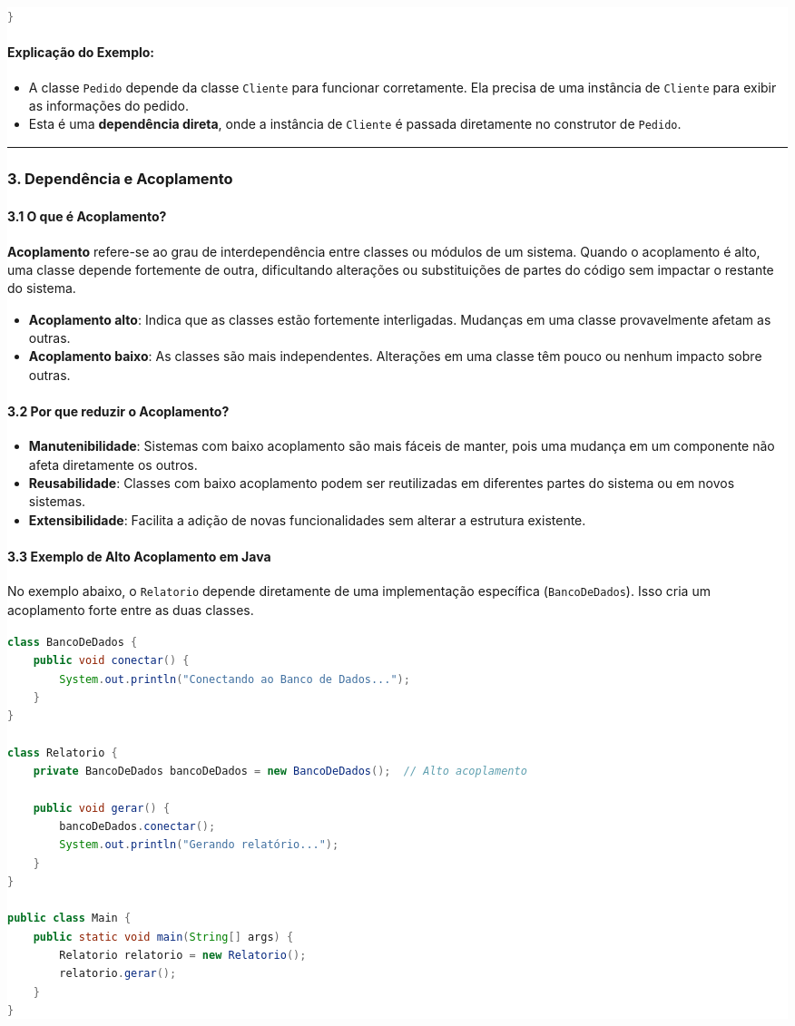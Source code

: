 ```java
}
```

#### Explicação do Exemplo:
- A classe `Pedido` depende da classe `Cliente` para funcionar corretamente. Ela precisa de uma instância de `Cliente` para exibir as informações do pedido.
- Esta é uma **dependência direta**, onde a instância de `Cliente` é passada diretamente no construtor de `Pedido`.

---

### 3. Dependência e Acoplamento

#### 3.1 O que é Acoplamento?
**Acoplamento** refere-se ao grau de interdependência entre classes ou módulos de um sistema. Quando o acoplamento é alto, uma classe depende fortemente de outra, dificultando alterações ou substituições de partes do código sem impactar o restante do sistema.

- **Acoplamento alto**: Indica que as classes estão fortemente interligadas. Mudanças em uma classe provavelmente afetam as outras.
- **Acoplamento baixo**: As classes são mais independentes. Alterações em uma classe têm pouco ou nenhum impacto sobre outras.

#### 3.2 Por que reduzir o Acoplamento?
- **Manutenibilidade**: Sistemas com baixo acoplamento são mais fáceis de manter, pois uma mudança em um componente não afeta diretamente os outros.
- **Reusabilidade**: Classes com baixo acoplamento podem ser reutilizadas em diferentes partes do sistema ou em novos sistemas.
- **Extensibilidade**: Facilita a adição de novas funcionalidades sem alterar a estrutura existente.

#### 3.3 Exemplo de Alto Acoplamento em Java

No exemplo abaixo, o `Relatorio` depende diretamente de uma implementação específica (`BancoDeDados`). Isso cria um acoplamento forte entre as duas classes.

```java
class BancoDeDados {
    public void conectar() {
        System.out.println("Conectando ao Banco de Dados...");
    }
}

class Relatorio {
    private BancoDeDados bancoDeDados = new BancoDeDados();  // Alto acoplamento

    public void gerar() {
        bancoDeDados.conectar();
        System.out.println("Gerando relatório...");
    }
}

public class Main {
    public static void main(String[] args) {
        Relatorio relatorio = new Relatorio();
        relatorio.gerar();
    }
}
```
